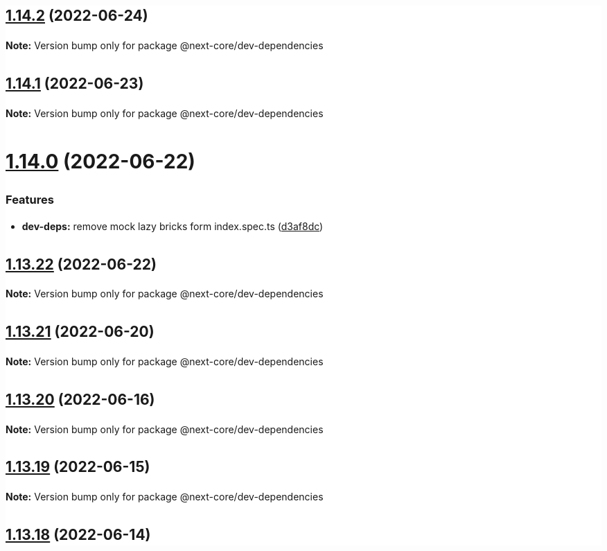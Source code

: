 ## [1.14.2](https://github.com/easyops-cn/next-core/compare/@next-core/dev-dependencies@1.14.1...@next-core/dev-dependencies@1.14.2) (2022-06-24)

**Note:** Version bump only for package @next-core/dev-dependencies

## [1.14.1](https://github.com/easyops-cn/next-core/compare/@next-core/dev-dependencies@1.14.0...@next-core/dev-dependencies@1.14.1) (2022-06-23)

**Note:** Version bump only for package @next-core/dev-dependencies

# [1.14.0](https://github.com/easyops-cn/next-core/compare/@next-core/dev-dependencies@1.13.22...@next-core/dev-dependencies@1.14.0) (2022-06-22)

### Features

- **dev-deps:** remove mock lazy bricks form index.spec.ts ([d3af8dc](https://github.com/easyops-cn/next-core/commit/d3af8dc16e23ada2f686b04ef45a7a48594b8d02))

## [1.13.22](https://github.com/easyops-cn/next-core/compare/@next-core/dev-dependencies@1.13.21...@next-core/dev-dependencies@1.13.22) (2022-06-22)

**Note:** Version bump only for package @next-core/dev-dependencies

## [1.13.21](https://github.com/easyops-cn/next-core/compare/@next-core/dev-dependencies@1.13.20...@next-core/dev-dependencies@1.13.21) (2022-06-20)

**Note:** Version bump only for package @next-core/dev-dependencies

## [1.13.20](https://github.com/easyops-cn/next-core/compare/@next-core/dev-dependencies@1.13.19...@next-core/dev-dependencies@1.13.20) (2022-06-16)

**Note:** Version bump only for package @next-core/dev-dependencies

## [1.13.19](https://github.com/easyops-cn/next-core/compare/@next-core/dev-dependencies@1.13.18...@next-core/dev-dependencies@1.13.19) (2022-06-15)

**Note:** Version bump only for package @next-core/dev-dependencies

## [1.13.18](https://github.com/easyops-cn/next-core/compare/@next-core/dev-dependencies@1.13.17...@next-core/dev-dependencies@1.13.18) (2022-06-14)

